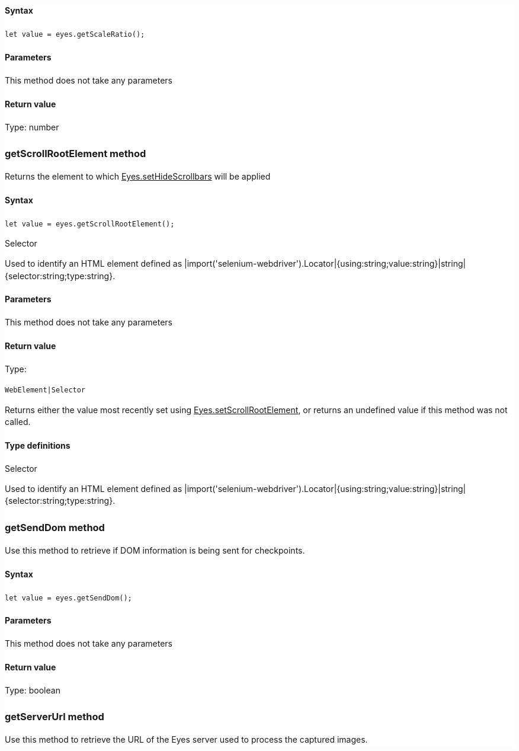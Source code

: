 #### Syntax 
 ``` 
let value = eyes.getScaleRatio();
 ``` 

 #### Parameters 
This method does not take any parameters 
 
 #### Return value 
Type: number 
### getScrollRootElement method
Returns the element to which [Eyes.setHideScrollbars](#sethidescrollbars-method) will be applied

#### Syntax 
 ``` 
let value = eyes.getScrollRootElement();
 ``` 
 
 Selector

Used to identify an HTML element defined as |import('selenium-webdriver').Locator|{using:string;value:string}|string|{selector:string;type:string}.
        
 ####  Parameters 
This method does not take any parameters 
 
 #### Return value 
Type:

    WebElement|Selector

Returns either the value most recently set using [Eyes.setScrollRootElement](#setscrollrootelement-method), or returns an undefined value if this method was not called.

#### Type definitions

Selector

Used to identify an HTML element defined as |import('selenium-webdriver').Locator|{using:string;value:string}|string|{selector:string;type:string}. 
### getSendDom method
Use this method to retrieve if DOM information is being sent for checkpoints.

#### Syntax 
 ``` 
let value = eyes.getSendDom();
 ``` 

 #### Parameters 
This method does not take any parameters 
 
 #### Return value 
Type: boolean 
### getServerUrl method
Use this method to retrieve the URL of the Eyes server used to process the captured images.
